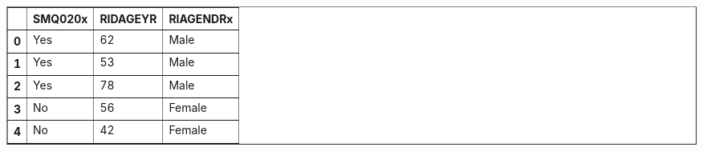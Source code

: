 
<div>
<style scoped>
    .dataframe tbody tr th:only-of-type {
        vertical-align: middle;
    }

    .dataframe tbody tr th {
        vertical-align: top;
    }

    .dataframe thead th {
        text-align: right;
    }
</style>
<table border="1" class="dataframe">
  <thead>
    <tr style="text-align: right;">
      <th></th>
      <th>SMQ020x</th>
      <th>RIDAGEYR</th>
      <th>RIAGENDRx</th>
    </tr>
  </thead>
  <tbody>
    <tr>
      <th>0</th>
      <td>Yes</td>
      <td>62</td>
      <td>Male</td>
    </tr>
    <tr>
      <th>1</th>
      <td>Yes</td>
      <td>53</td>
      <td>Male</td>
    </tr>
    <tr>
      <th>2</th>
      <td>Yes</td>
      <td>78</td>
      <td>Male</td>
    </tr>
    <tr>
      <th>3</th>
      <td>No</td>
      <td>56</td>
      <td>Female</td>
    </tr>
    <tr>
      <th>4</th>
      <td>No</td>
      <td>42</td>
      <td>Female</td>
    </tr>
  </tbody>
</table>
</div>
